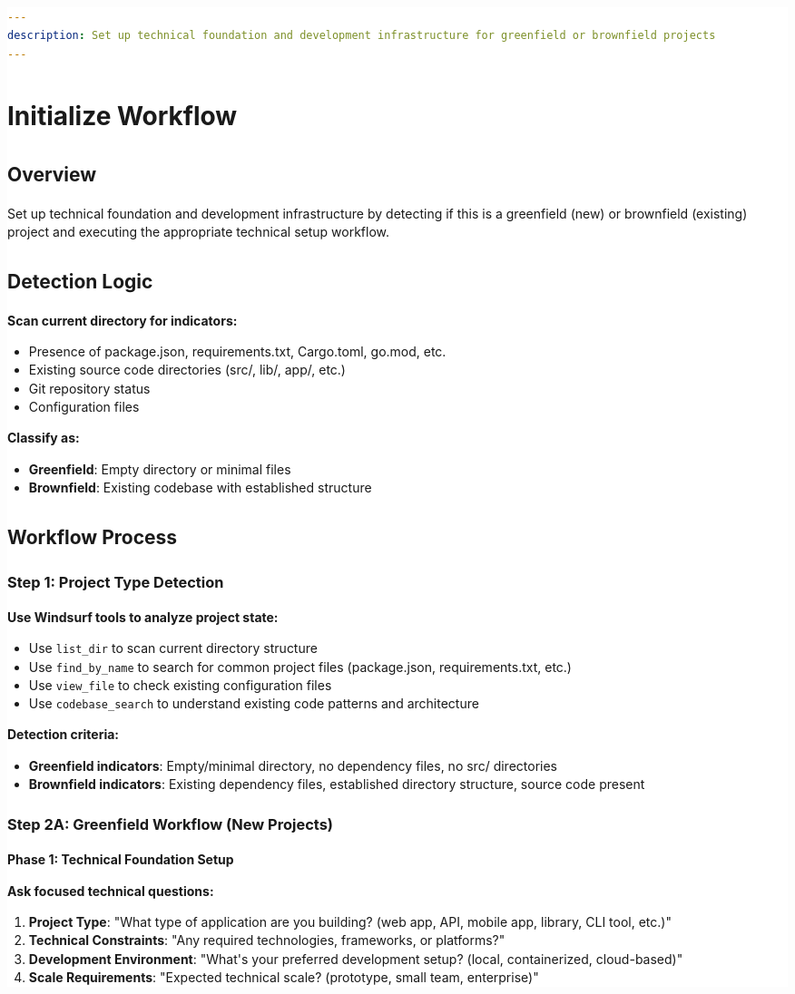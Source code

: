 ```yaml
---
description: Set up technical foundation and development infrastructure for greenfield or brownfield projects
---
```


# Initialize Workflow

## Overview
Set up technical foundation and development infrastructure by detecting if this is a greenfield (new) or brownfield (existing) project and executing the appropriate technical setup workflow.

## Detection Logic

**Scan current directory for indicators:**
- Presence of package.json, requirements.txt, Cargo.toml, go.mod, etc.
- Existing source code directories (src/, lib/, app/, etc.)
- Git repository status
- Configuration files

**Classify as:**
- **Greenfield**: Empty directory or minimal files
- **Brownfield**: Existing codebase with established structure

## Workflow Process

### Step 1: Project Type Detection

**Use Windsurf tools to analyze project state:**

- Use `list_dir` to scan current directory structure
- Use `find_by_name` to search for common project files (package.json, requirements.txt, etc.)
- Use `view_file` to check existing configuration files
- Use `codebase_search` to understand existing code patterns and architecture

**Detection criteria:**
- **Greenfield indicators**: Empty/minimal directory, no dependency files, no src/ directories
- **Brownfield indicators**: Existing dependency files, established directory structure, source code present

### Step 2A: Greenfield Workflow (New Projects)

**Phase 1: Technical Foundation Setup**

**Ask focused technical questions:**
1. **Project Type**: "What type of application are you building? (web app, API, mobile app, library, CLI tool, etc.)"
2. **Technical Constraints**: "Any required technologies, frameworks, or platforms?"
3. **Development Environment**: "What's your preferred development setup? (local, containerized, cloud-based)"
4. **Scale Requirements**: "Expected technical scale? (prototype, small team, enterprise)"
